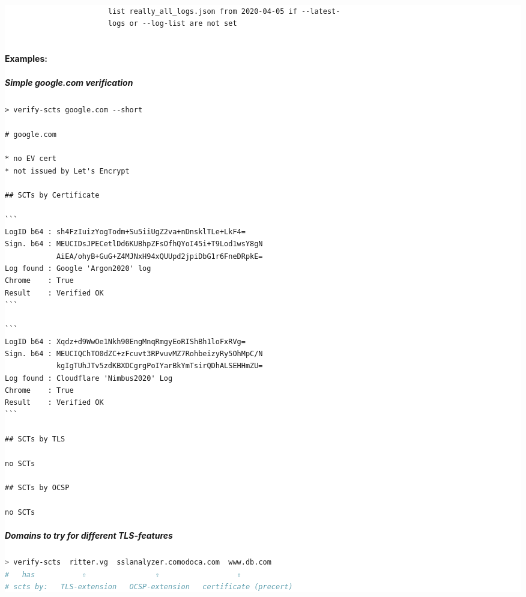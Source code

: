 ```
                        list really_all_logs.json from 2020-04-05 if --latest-
                        logs or --log-list are not set


```

#### Examples:
##### Simple google.com verification

    > verify-scts google.com --short

    # google.com

    * no EV cert
    * not issued by Let's Encrypt

    ## SCTs by Certificate

    ```
    LogID b64 : sh4FzIuizYogTodm+Su5iiUgZ2va+nDnsklTLe+LkF4=
    Sign. b64 : MEUCIDsJPECetlDd6KUBhpZFsOfhQYoI45i+T9Lod1wsY8gN
                AiEA/ohyB+GuG+Z4MJNxH94xQUUpd2jpiDbG1r6FneDRpkE=
    Log found : Google 'Argon2020' log
    Chrome    : True
    Result    : Verified OK
    ```

    ```
    LogID b64 : Xqdz+d9WwOe1Nkh90EngMnqRmgyEoRIShBh1loFxRVg=
    Sign. b64 : MEUCIQChTO0dZC+zFcuvt3RPvuvMZ7RohbeizyRy5OhMpC/N
                kgIgTUhJTv5zdKBXDCgrgPoIYarBkYmTsirQDhALSEHHmZU=
    Log found : Cloudflare 'Nimbus2020' Log
    Chrome    : True
    Result    : Verified OK
    ```

    ## SCTs by TLS

    no SCTs

    ## SCTs by OCSP

    no SCTs

##### Domains to try for different TLS-features

```bash
> verify-scts  ritter.vg  sslanalyzer.comodoca.com  www.db.com
#   has           ⇧                ⇧                  ⇧
# scts by:   TLS-extension   OCSP-extension   certificate (precert)
```
